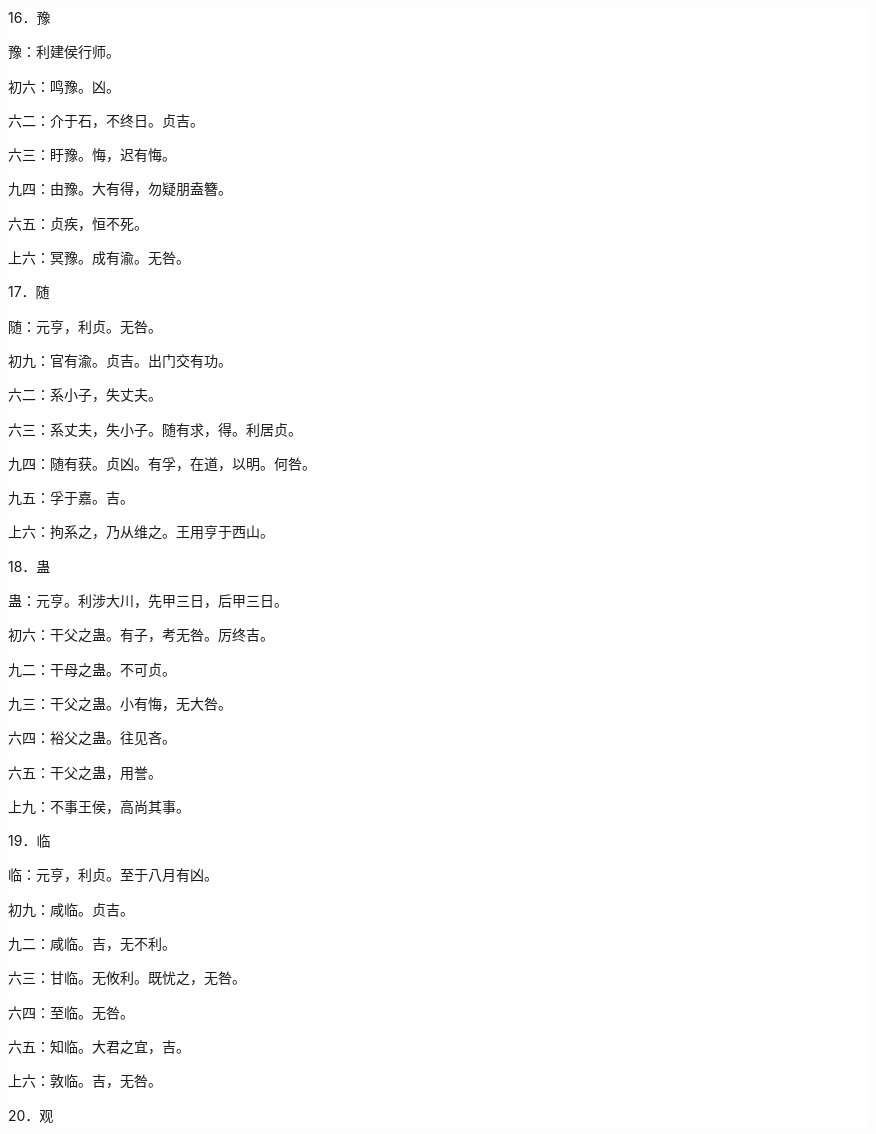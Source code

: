 16．豫

豫：利建侯行师。

初六：鸣豫。凶。

六二：介于石，不终日。贞吉。

六三：盱豫。悔，迟有悔。

九四：由豫。大有得，勿疑朋盍簪。

六五：贞疾，恒不死。

上六：冥豫。成有渝。无咎。

17．随

随：元亨，利贞。无咎。

初九：官有渝。贞吉。出门交有功。

六二：系小子，失丈夫。

六三：系丈夫，失小子。随有求，得。利居贞。

九四：随有获。贞凶。有孚，在道，以明。何咎。

九五：孚于嘉。吉。

上六：拘系之，乃从维之。王用亨于西山。

18．蛊

蛊：元亨。利涉大川，先甲三日，后甲三日。

初六：干父之蛊。有子，考无咎。厉终吉。

九二：干母之蛊。不可贞。

九三：干父之蛊。小有悔，无大咎。

六四：裕父之蛊。往见吝。

六五：干父之蛊，用誉。

上九：不事王侯，高尚其事。

19．临

临：元亨，利贞。至于八月有凶。

初九：咸临。贞吉。

九二：咸临。吉，无不利。

六三：甘临。无攸利。既忧之，无咎。

六四：至临。无咎。

六五：知临。大君之宜，吉。

上六：敦临。吉，无咎。

20．观
